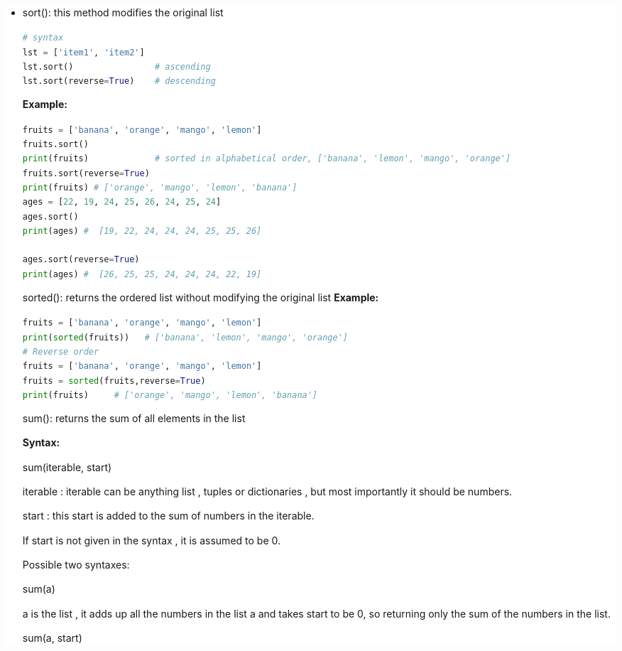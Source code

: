 - sort(): this method modifies the original list

  ```py
  # syntax
  lst = ['item1', 'item2']
  lst.sort()                # ascending
  lst.sort(reverse=True)    # descending
  ```

  **Example:**

  ```py
  fruits = ['banana', 'orange', 'mango', 'lemon']
  fruits.sort()
  print(fruits)             # sorted in alphabetical order, ['banana', 'lemon', 'mango', 'orange']
  fruits.sort(reverse=True)
  print(fruits) # ['orange', 'mango', 'lemon', 'banana']
  ages = [22, 19, 24, 25, 26, 24, 25, 24]
  ages.sort()
  print(ages) #  [19, 22, 24, 24, 24, 25, 25, 26]
 
  ages.sort(reverse=True)
  print(ages) #  [26, 25, 25, 24, 24, 24, 22, 19]
  ```

  sorted(): returns the ordered list without modifying the original list
  **Example:**

  ```py
  fruits = ['banana', 'orange', 'mango', 'lemon']
  print(sorted(fruits))   # ['banana', 'lemon', 'mango', 'orange']
  # Reverse order
  fruits = ['banana', 'orange', 'mango', 'lemon']
  fruits = sorted(fruits,reverse=True)
  print(fruits)     # ['orange', 'mango', 'lemon', 'banana']
  ```
  sum(): returns the sum of all elements in the list
  
   **Syntax:**
   
  sum(iterable, start)  
  
  iterable : iterable can be anything list , tuples or dictionaries ,
  but most importantly it should be numbers.
  
  start : this start is added to the sum of 
  numbers in the iterable. 
  
  If start is not given in the syntax , it is assumed to be 0.
  
  Possible two syntaxes:
  
  sum(a)
  
  a is the list , it adds up all the numbers in the 
  list a and takes start to be 0, so returning 
  only the sum of the numbers in the list.
  
  sum(a, start)
  